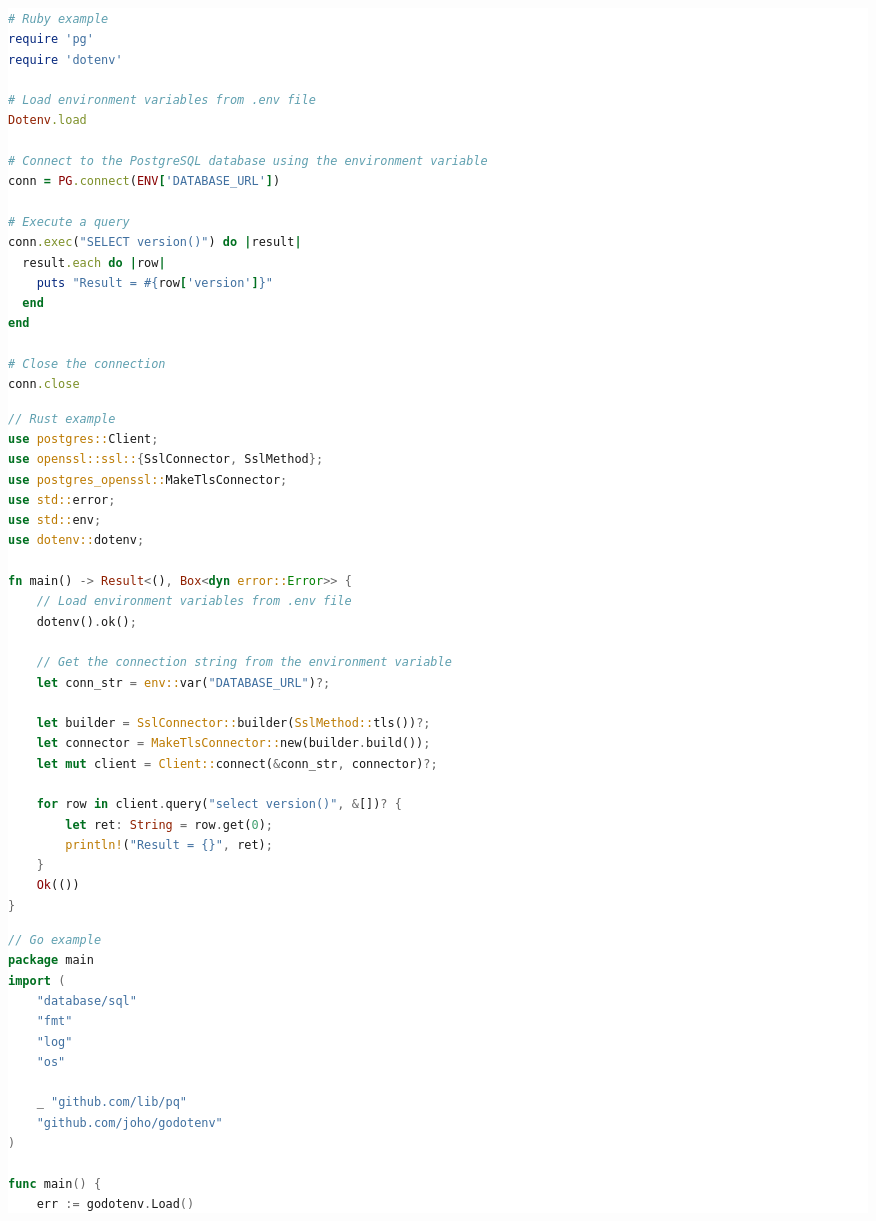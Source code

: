 ```ruby
# Ruby example
require 'pg'
require 'dotenv'

# Load environment variables from .env file
Dotenv.load

# Connect to the PostgreSQL database using the environment variable
conn = PG.connect(ENV['DATABASE_URL'])

# Execute a query
conn.exec("SELECT version()") do |result|
  result.each do |row|
    puts "Result = #{row['version']}"
  end
end

# Close the connection
conn.close
```

```rust
// Rust example
use postgres::Client;
use openssl::ssl::{SslConnector, SslMethod};
use postgres_openssl::MakeTlsConnector;
use std::error;
use std::env;
use dotenv::dotenv;

fn main() -> Result<(), Box<dyn error::Error>> {
    // Load environment variables from .env file
    dotenv().ok();

    // Get the connection string from the environment variable
    let conn_str = env::var("DATABASE_URL")?;

    let builder = SslConnector::builder(SslMethod::tls())?;
    let connector = MakeTlsConnector::new(builder.build());
    let mut client = Client::connect(&conn_str, connector)?;

    for row in client.query("select version()", &[])? {
        let ret: String = row.get(0);
        println!("Result = {}", ret);
    }
    Ok(())
}
```

```go
// Go example
package main
import (
    "database/sql"
    "fmt"
    "log"
    "os"

    _ "github.com/lib/pq"
    "github.com/joho/godotenv"
)

func main() {
    err := godotenv.Load()
```